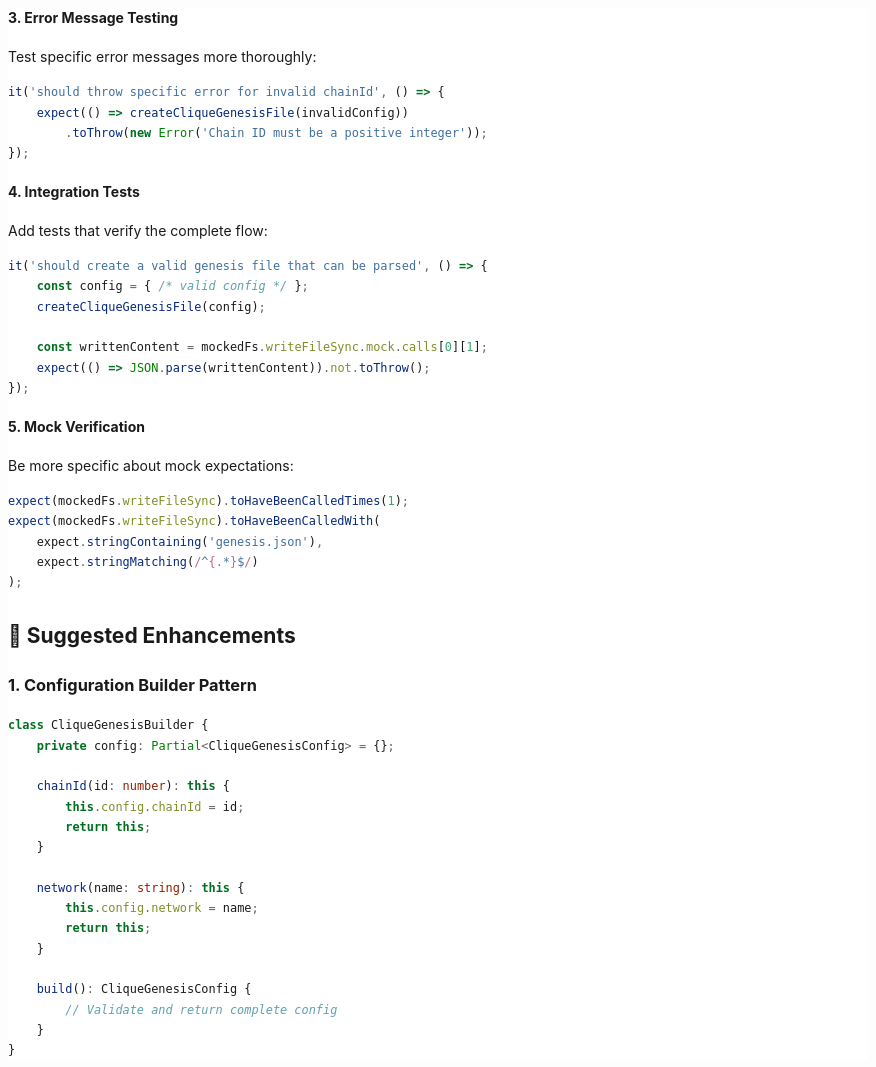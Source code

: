 #### 3. **Error Message Testing**
Test specific error messages more thoroughly:
```typescript
it('should throw specific error for invalid chainId', () => {
    expect(() => createCliqueGenesisFile(invalidConfig))
        .toThrow(new Error('Chain ID must be a positive integer'));
});
```

#### 4. **Integration Tests**
Add tests that verify the complete flow:
```typescript
it('should create a valid genesis file that can be parsed', () => {
    const config = { /* valid config */ };
    createCliqueGenesisFile(config);
    
    const writtenContent = mockedFs.writeFileSync.mock.calls[0][1];
    expect(() => JSON.parse(writtenContent)).not.toThrow();
});
```

#### 5. **Mock Verification**
Be more specific about mock expectations:
```typescript
expect(mockedFs.writeFileSync).toHaveBeenCalledTimes(1);
expect(mockedFs.writeFileSync).toHaveBeenCalledWith(
    expect.stringContaining('genesis.json'),
    expect.stringMatching(/^{.*}$/)
);
```

## 🚀 Suggested Enhancements

### 1. **Configuration Builder Pattern**
```typescript
class CliqueGenesisBuilder {
    private config: Partial<CliqueGenesisConfig> = {};
    
    chainId(id: number): this {
        this.config.chainId = id;
        return this;
    }
    
    network(name: string): this {
        this.config.network = name;
        return this;
    }
    
    build(): CliqueGenesisConfig {
        // Validate and return complete config
    }
}
```
